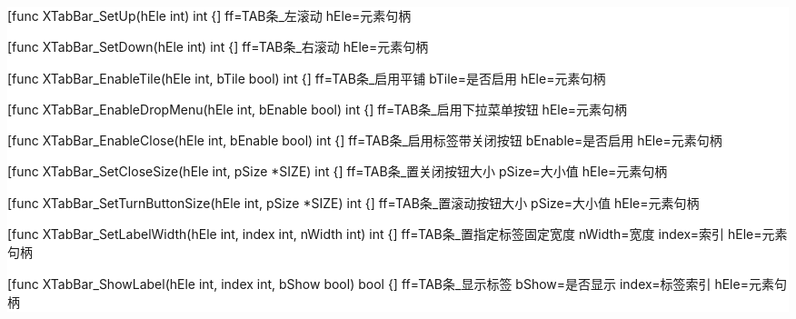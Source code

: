 [func XTabBar_SetUp(hEle int) int {]
ff=TAB条_左滚动
hEle=元素句柄

[func XTabBar_SetDown(hEle int) int {]
ff=TAB条_右滚动
hEle=元素句柄

[func XTabBar_EnableTile(hEle int, bTile bool) int {]
ff=TAB条_启用平铺
bTile=是否启用
hEle=元素句柄

[func XTabBar_EnableDropMenu(hEle int, bEnable bool) int {]
ff=TAB条_启用下拉菜单按钮
hEle=元素句柄

[func XTabBar_EnableClose(hEle int, bEnable bool) int {]
ff=TAB条_启用标签带关闭按钮
bEnable=是否启用
hEle=元素句柄

[func XTabBar_SetCloseSize(hEle int, pSize *SIZE) int {]
ff=TAB条_置关闭按钮大小
pSize=大小值
hEle=元素句柄

[func XTabBar_SetTurnButtonSize(hEle int, pSize *SIZE) int {]
ff=TAB条_置滚动按钮大小
pSize=大小值
hEle=元素句柄

[func XTabBar_SetLabelWidth(hEle int, index int, nWidth int) int {]
ff=TAB条_置指定标签固定宽度
nWidth=宽度
index=索引
hEle=元素句柄

[func XTabBar_ShowLabel(hEle int, index int, bShow bool) bool {]
ff=TAB条_显示标签
bShow=是否显示
index=标签索引
hEle=元素句柄
